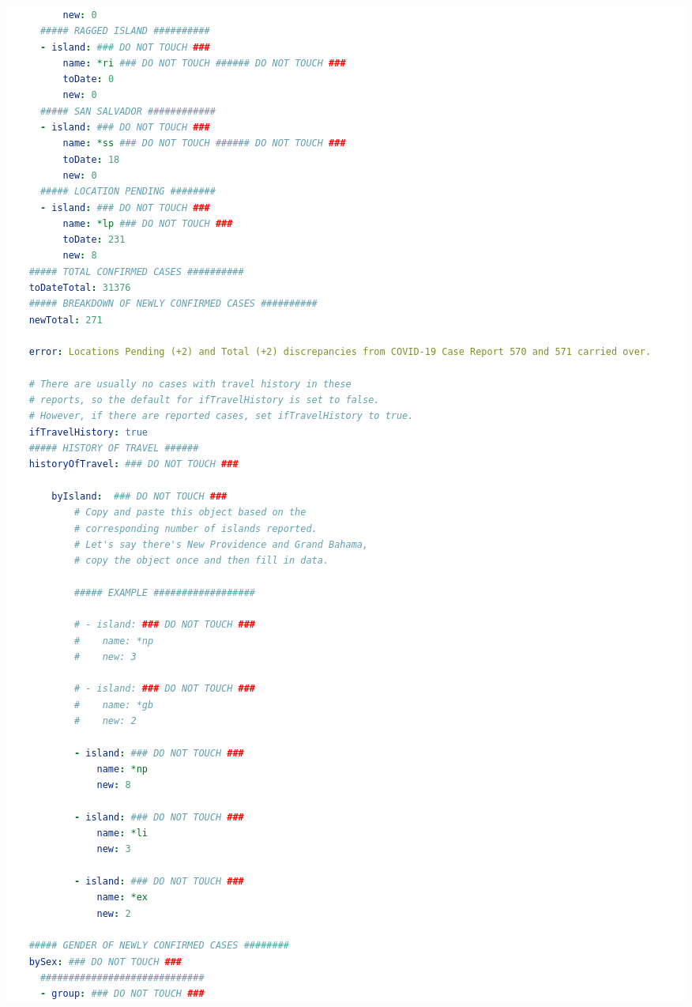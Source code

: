 ```yaml
          new: 0
      ##### RAGGED ISLAND ##########
      - island: ### DO NOT TOUCH ###
          name: *ri ### DO NOT TOUCH ###### DO NOT TOUCH ###
          toDate: 0
          new: 0
      ##### SAN SALVADOR ############
      - island: ### DO NOT TOUCH ###
          name: *ss ### DO NOT TOUCH ###### DO NOT TOUCH ### 
          toDate: 18
          new: 0
      ##### LOCATION PENDING ########
      - island: ### DO NOT TOUCH ###
          name: *lp ### DO NOT TOUCH ###
          toDate: 231
          new: 8
    ##### TOTAL CONFIRMED CASES ##########
    toDateTotal: 31376
    ##### BREAKDOWN OF NEWLY CONFIRMED CASES ##########
    newTotal: 271
   
    error: Locations Pending (+2) and Total (+2) discrepancies from COVID-19 Case Report 570 and 571 carried over.
        
    # There are usually no cases with travel history in these  
    # reports, so the default for ifTravelHistory is set to false. 
    # However, if there are reported cases, set ifTravelHistory to true.
    ifTravelHistory: true
    ##### HISTORY OF TRAVEL ######
    historyOfTravel: ### DO NOT TOUCH ###

        byIsland:  ### DO NOT TOUCH ###
            # Copy and paste this object based on the
            # corresponding number of islands reported.
            # Let's say there's New Providence and Grand Bahama, 
            # copy the object once and then fill in data.
        
            ##### EXAMPLE ##################

            # - island: ### DO NOT TOUCH ###
            #    name: *np
            #    new: 3

            # - island: ### DO NOT TOUCH ###
            #    name: *gb
            #    new: 2

            - island: ### DO NOT TOUCH ###
                name: *np
                new: 8
 
            - island: ### DO NOT TOUCH ###
                name: *li
                new: 3

            - island: ### DO NOT TOUCH ###
                name: *ex
                new: 2

    ##### GENDER OF NEWLY CONFIRMED CASES ########
    bySex: ### DO NOT TOUCH ###
      #############################
      - group: ### DO NOT TOUCH ###
```